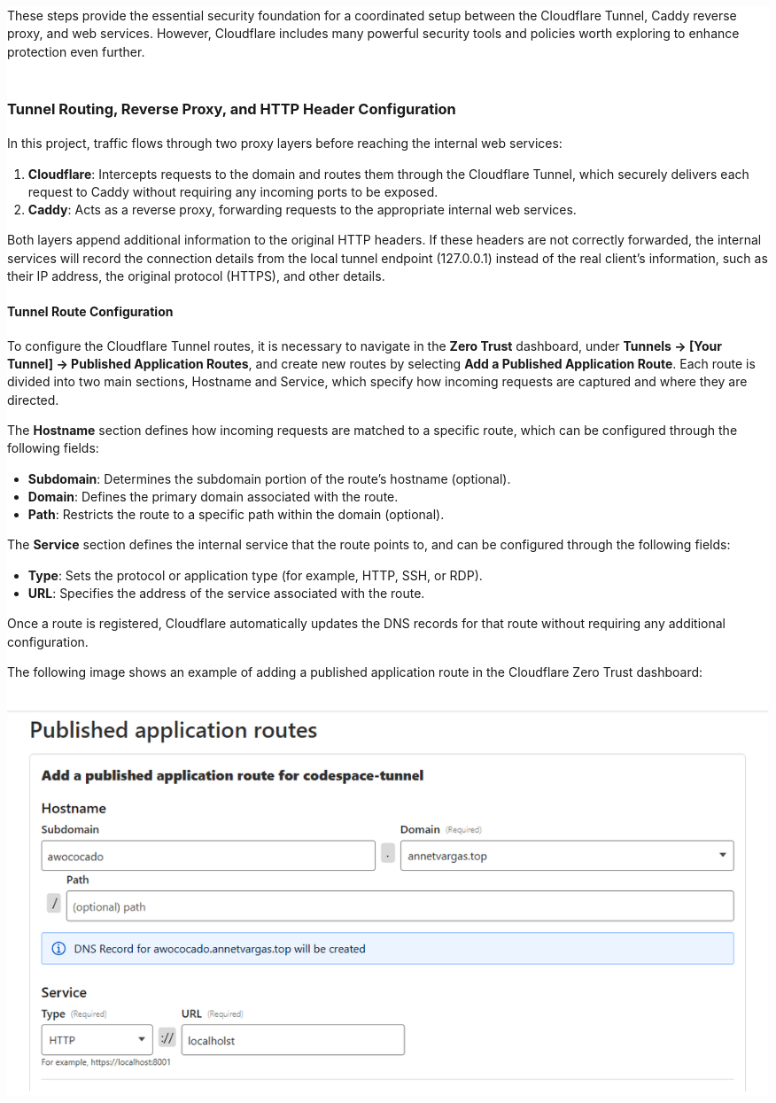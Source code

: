 These steps provide the essential security foundation for a coordinated setup between the Cloudflare Tunnel, Caddy reverse proxy, and web services. However, Cloudflare includes many powerful security tools and policies worth exploring to enhance protection even further.<br><br>

### Tunnel Routing, Reverse Proxy, and HTTP Header Configuration
In this project, traffic flows through two proxy layers before reaching the internal web services:

1. **Cloudflare**: Intercepts requests to the domain and routes them through the Cloudflare Tunnel, which securely delivers each request to Caddy without requiring any incoming ports to be exposed.
2. **Caddy**: Acts as a reverse proxy, forwarding requests to the appropriate internal web services.

Both layers append additional information to the original HTTP headers. If these headers are not correctly forwarded, the internal services will record the connection details from the local tunnel endpoint (127.0.0.1) instead of the real client’s information, such as their IP address, the original protocol (HTTPS), and other details.

#### Tunnel Route Configuration
To configure the Cloudflare Tunnel routes, it is necessary to navigate in the **Zero Trust** dashboard, under **Tunnels → [Your Tunnel] → Published Application Routes**, and create new routes by selecting **Add a Published Application Route**. Each route is divided into two main sections, Hostname and Service, which specify how incoming requests are captured and where they are directed.

The **Hostname** section defines how incoming requests are matched to a specific route, which can be configured through the following fields:
- **Subdomain**: Determines the subdomain portion of the route’s hostname (optional).
- **Domain**: Defines the primary domain associated with the route.
- **Path**: Restricts the route to a specific path within the domain (optional).

The **Service** section defines the internal service that the route points to, and can be configured through the following fields:
- **Type**: Sets the protocol or application type (for example, HTTP, SSH, or RDP).
- **URL**: Specifies the address of the service associated with the route.

Once a route is registered, Cloudflare automatically updates the DNS records for that route without requiring any additional configuration.

The following image shows an example of adding a published application route in the Cloudflare Zero Trust dashboard:

![Screenshot of a Cloudflare Tunnel route in the Published Application Routes form](docs/media/cloudflare-tunnel-add-route.png)
